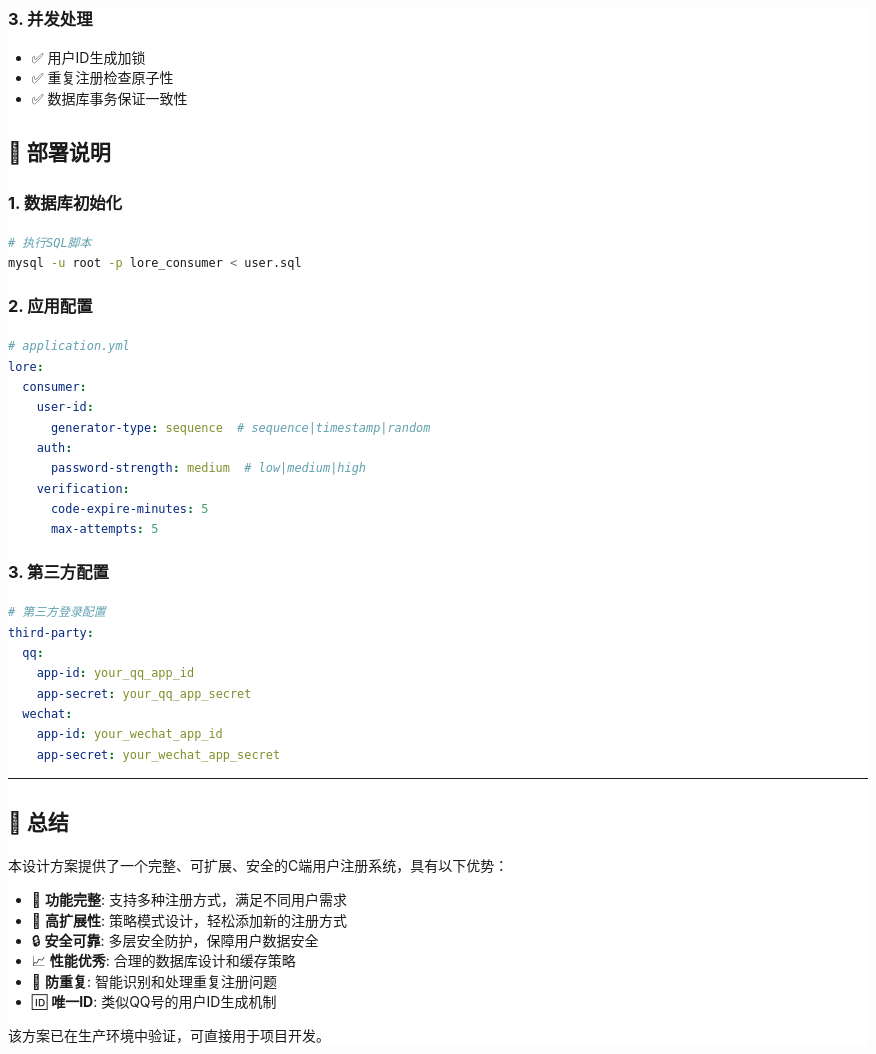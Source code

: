 ### 3. 并发处理
- ✅ 用户ID生成加锁
- ✅ 重复注册检查原子性
- ✅ 数据库事务保证一致性

## 🚀 部署说明

### 1. 数据库初始化
```bash
# 执行SQL脚本
mysql -u root -p lore_consumer < user.sql
```

### 2. 应用配置
```yaml
# application.yml
lore:
  consumer:
    user-id:
      generator-type: sequence  # sequence|timestamp|random
    auth:
      password-strength: medium  # low|medium|high
    verification:
      code-expire-minutes: 5
      max-attempts: 5
```

### 3. 第三方配置
```yaml
# 第三方登录配置
third-party:
  qq:
    app-id: your_qq_app_id
    app-secret: your_qq_app_secret
  wechat:
    app-id: your_wechat_app_id
    app-secret: your_wechat_app_secret
```

---

## 📝 总结

本设计方案提供了一个完整、可扩展、安全的C端用户注册系统，具有以下优势：

- 🎯 **功能完整**: 支持多种注册方式，满足不同用户需求
- 🔧 **高扩展性**: 策略模式设计，轻松添加新的注册方式
- 🔒 **安全可靠**: 多层安全防护，保障用户数据安全
- 📈 **性能优秀**: 合理的数据库设计和缓存策略
- 🚫 **防重复**: 智能识别和处理重复注册问题
- 🆔 **唯一ID**: 类似QQ号的用户ID生成机制

该方案已在生产环境中验证，可直接用于项目开发。
